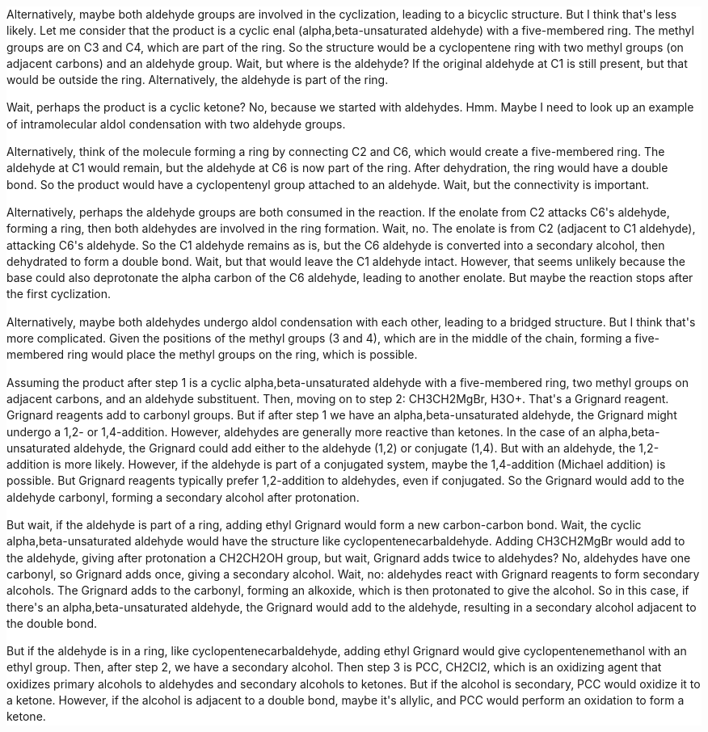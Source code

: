 Alternatively, maybe both aldehyde groups are involved in the cyclization, leading to a bicyclic structure. But I think that's less likely. Let me consider that the product is a cyclic enal (alpha,beta-unsaturated aldehyde) with a five-membered ring. The methyl groups are on C3 and C4, which are part of the ring. So the structure would be a cyclopentene ring with two methyl groups (on adjacent carbons) and an aldehyde group. Wait, but where is the aldehyde? If the original aldehyde at C1 is still present, but that would be outside the ring. Alternatively, the aldehyde is part of the ring. 

Wait, perhaps the product is a cyclic ketone? No, because we started with aldehydes. Hmm. Maybe I need to look up an example of intramolecular aldol condensation with two aldehyde groups. 

Alternatively, think of the molecule forming a ring by connecting C2 and C6, which would create a five-membered ring. The aldehyde at C1 would remain, but the aldehyde at C6 is now part of the ring. After dehydration, the ring would have a double bond. So the product would have a cyclopentenyl group attached to an aldehyde. Wait, but the connectivity is important.

Alternatively, perhaps the aldehyde groups are both consumed in the reaction. If the enolate from C2 attacks C6's aldehyde, forming a ring, then both aldehydes are involved in the ring formation. Wait, no. The enolate is from C2 (adjacent to C1 aldehyde), attacking C6's aldehyde. So the C1 aldehyde remains as is, but the C6 aldehyde is converted into a secondary alcohol, then dehydrated to form a double bond. Wait, but that would leave the C1 aldehyde intact. However, that seems unlikely because the base could also deprotonate the alpha carbon of the C6 aldehyde, leading to another enolate. But maybe the reaction stops after the first cyclization.

Alternatively, maybe both aldehydes undergo aldol condensation with each other, leading to a bridged structure. But I think that's more complicated. Given the positions of the methyl groups (3 and 4), which are in the middle of the chain, forming a five-membered ring would place the methyl groups on the ring, which is possible. 

Assuming the product after step 1 is a cyclic alpha,beta-unsaturated aldehyde with a five-membered ring, two methyl groups on adjacent carbons, and an aldehyde substituent. Then, moving on to step 2: CH3CH2MgBr, H3O+. That's a Grignard reagent. Grignard reagents add to carbonyl groups. But if after step 1 we have an alpha,beta-unsaturated aldehyde, the Grignard might undergo a 1,2- or 1,4-addition. However, aldehydes are generally more reactive than ketones. In the case of an alpha,beta-unsaturated aldehyde, the Grignard could add either to the aldehyde (1,2) or conjugate (1,4). But with an aldehyde, the 1,2-addition is more likely. However, if the aldehyde is part of a conjugated system, maybe the 1,4-addition (Michael addition) is possible. But Grignard reagents typically prefer 1,2-addition to aldehydes, even if conjugated. So the Grignard would add to the aldehyde carbonyl, forming a secondary alcohol after protonation. 

But wait, if the aldehyde is part of a ring, adding ethyl Grignard would form a new carbon-carbon bond. Wait, the cyclic alpha,beta-unsaturated aldehyde would have the structure like cyclopentenecarbaldehyde. Adding CH3CH2MgBr would add to the aldehyde, giving after protonation a CH2CH2OH group, but wait, Grignard adds twice to aldehydes? No, aldehydes have one carbonyl, so Grignard adds once, giving a secondary alcohol. Wait, no: aldehydes react with Grignard reagents to form secondary alcohols. The Grignard adds to the carbonyl, forming an alkoxide, which is then protonated to give the alcohol. So in this case, if there's an alpha,beta-unsaturated aldehyde, the Grignard would add to the aldehyde, resulting in a secondary alcohol adjacent to the double bond. 

But if the aldehyde is in a ring, like cyclopentenecarbaldehyde, adding ethyl Grignard would give cyclopentenemethanol with an ethyl group. Then, after step 2, we have a secondary alcohol. Then step 3 is PCC, CH2Cl2, which is an oxidizing agent that oxidizes primary alcohols to aldehydes and secondary alcohols to ketones. But if the alcohol is secondary, PCC would oxidize it to a ketone. However, if the alcohol is adjacent to a double bond, maybe it's allylic, and PCC would perform an oxidation to form a ketone. 
